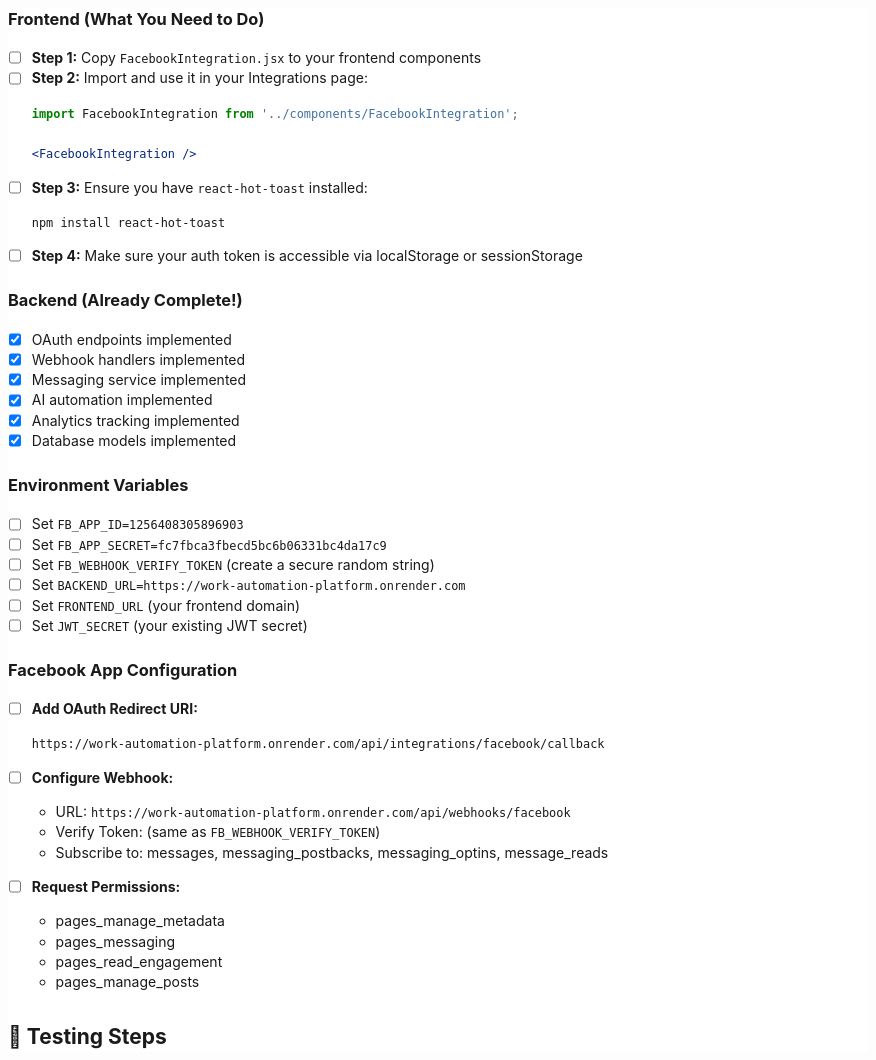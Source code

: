 ### Frontend (What You Need to Do)

- [ ] **Step 1:** Copy `FacebookIntegration.jsx` to your frontend components
- [ ] **Step 2:** Import and use it in your Integrations page:
  ```jsx
  import FacebookIntegration from '../components/FacebookIntegration';
  
  <FacebookIntegration />
  ```
- [ ] **Step 3:** Ensure you have `react-hot-toast` installed:
  ```bash
  npm install react-hot-toast
  ```
- [ ] **Step 4:** Make sure your auth token is accessible via localStorage or sessionStorage

### Backend (Already Complete!)

- [x] OAuth endpoints implemented
- [x] Webhook handlers implemented
- [x] Messaging service implemented
- [x] AI automation implemented
- [x] Analytics tracking implemented
- [x] Database models implemented

### Environment Variables

- [ ] Set `FB_APP_ID=1256408305896903`
- [ ] Set `FB_APP_SECRET=fc7fbca3fbecd5bc6b06331bc4da17c9`
- [ ] Set `FB_WEBHOOK_VERIFY_TOKEN` (create a secure random string)
- [ ] Set `BACKEND_URL=https://work-automation-platform.onrender.com`
- [ ] Set `FRONTEND_URL` (your frontend domain)
- [ ] Set `JWT_SECRET` (your existing JWT secret)

### Facebook App Configuration

- [ ] **Add OAuth Redirect URI:**
  ```
  https://work-automation-platform.onrender.com/api/integrations/facebook/callback
  ```

- [ ] **Configure Webhook:**
  - URL: `https://work-automation-platform.onrender.com/api/webhooks/facebook`
  - Verify Token: (same as `FB_WEBHOOK_VERIFY_TOKEN`)
  - Subscribe to: messages, messaging_postbacks, messaging_optins, message_reads

- [ ] **Request Permissions:**
  - pages_manage_metadata
  - pages_messaging
  - pages_read_engagement
  - pages_manage_posts

## 🧪 Testing Steps
